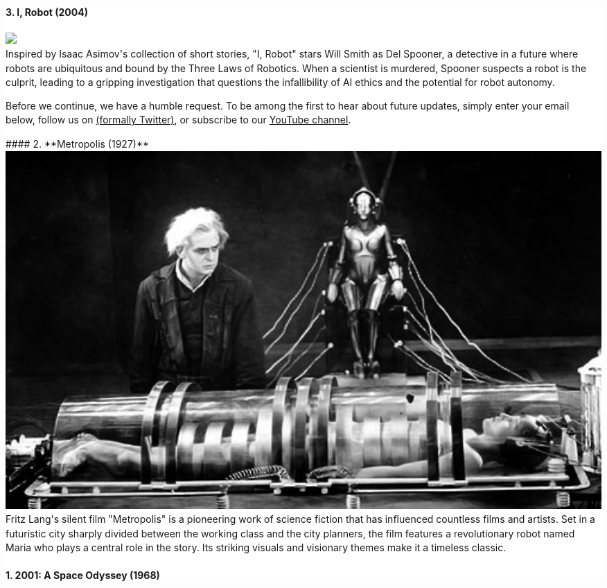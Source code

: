 #### 3. **I, Robot (2004)**

<div>
<img src="./irobot.avif" width="100%"/>
</div>
Inspired by Isaac Asimov's collection of short stories, "I, Robot" stars Will Smith as Del Spooner, a detective in a future where robots are ubiquitous and bound by the Three Laws of Robotics. When a scientist is murdered, Spooner suspects a robot is the culprit, leading to a gripping investigation that questions the infallibility of AI ethics and the potential for robot autonomy.

<p class=pb-1>
Before we continue, we have a humble request. To be among the first to hear about future updates, simply enter your email below, follow us on <a href="https://x.com/dataideaorg"><i class="bi bi-twitter-x"></i>
 (formally Twitter)</a>, or subscribe to our <a href="https://www.youtube.com/@dataideaorg"><i class="bi bi-youtube"></i> YouTube channel</a>.
</p>
<iframe src="https://embeds.beehiiv.com/5fc7c425-9c7e-4e08-a514-ad6c22beee74?slim=true" data-test-id="beehiiv-embed" height="52" frameborder="0" scrolling="no" style="margin: 0; border-radius: 0px !important; background-color: transparent; width: 100%;" ></iframe>
#### 2. **Metropolis (1927)**

<div>
<img src="./metropolis.jpg" width="100%"/>
</div>
Fritz Lang's silent film "Metropolis" is a pioneering work of science fiction that has influenced countless films and artists. Set in a futuristic city sharply divided between the working class and the city planners, the film features a revolutionary robot named Maria who plays a central role in the story. Its striking visuals and visionary themes make it a timeless classic.

#### 1. **2001: A Space Odyssey (1968)**

<div>